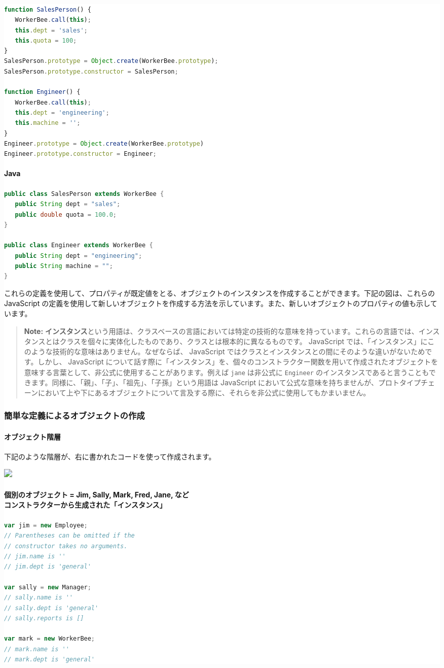 ```js
function SalesPerson() {
   WorkerBee.call(this);
   this.dept = 'sales';
   this.quota = 100;
}
SalesPerson.prototype = Object.create(WorkerBee.prototype);
SalesPerson.prototype.constructor = SalesPerson;

function Engineer() {
   WorkerBee.call(this);
   this.dept = 'engineering';
   this.machine = '';
}
Engineer.prototype = Object.create(WorkerBee.prototype)
Engineer.prototype.constructor = Engineer;
```

#### Java

```java
public class SalesPerson extends WorkerBee {
   public String dept = "sales";
   public double quota = 100.0;
}

public class Engineer extends WorkerBee {
   public String dept = "engineering";
   public String machine = "";
}
```

これらの定義を使用して、プロパティが既定値をとる、オブジェクトのインスタンスを作成することができます。下記の図は、これらの JavaScript の定義を使用して新しいオブジェクトを作成する方法を示しています。また、新しいオブジェクトのプロパティの値も示しています。

> **Note:** **インスタンス**という用語は、クラスベースの言語においては特定の技術的な意味を持っています。これらの言語では、インスタンスとはクラスを個々に実体化したものであり、クラスとは根本的に異なるものです。 JavaScript では、「インスタンス」にこのような技術的な意味はありません。なぜならば、 JavaScript ではクラスとインスタンスとの間にそのような違いがないためです。しかし、 JavaScript について話す際に「インスタンス」を、個々のコンストラクター関数を用いて作成されたオブジェクトを意味する言葉として、非公式に使用することがあります。例えば `jane` は非公式に `Engineer` のインスタンスであると言うこともできます。同様に、「親」、「子」、「祖先」、「子孫」という用語は JavaScript において公式な意味を持ちませんが、プロトタイプチェーンにおいて上や下にあるオブジェクトについて言及する際に、それらを非公式に使用してもかまいません。

### 簡単な定義によるオブジェクトの作成

#### オブジェクト階層

下記のような階層が、右に書かれたコードを使って作成されます。

![](figure8.3.png)

#### 個別のオブジェクト = Jim, Sally, Mark, Fred, Jane, など<br>コンストラクターから生成された「インスタンス」

```js
var jim = new Employee;
// Parentheses can be omitted if the
// constructor takes no arguments.
// jim.name is ''
// jim.dept is 'general'

var sally = new Manager;
// sally.name is ''
// sally.dept is 'general'
// sally.reports is []

var mark = new WorkerBee;
// mark.name is ''
// mark.dept is 'general'
```